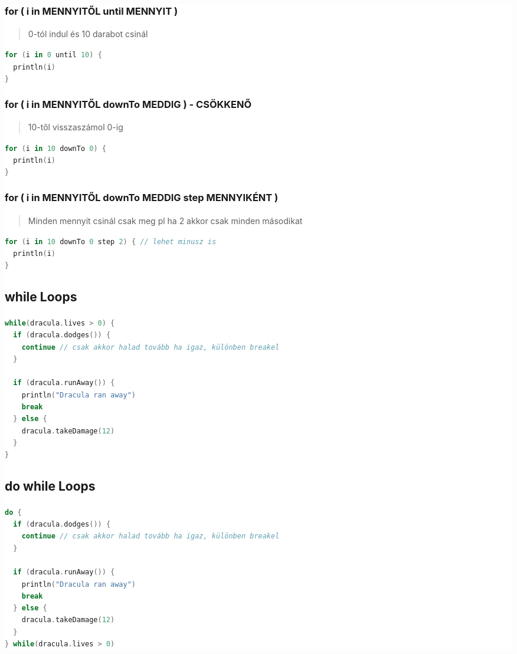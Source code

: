 ### for ( i in MENNYITŐL until MENNYIT )

> 0-tól indul és 10 darabot csinál

```kt
for (i in 0 until 10) {
  println(i)
}
```

### for ( i in MENNYITŐL downTo MEDDIG ) - CSÖKKENŐ

> 10-től visszaszámol 0-ig

```kt
for (i in 10 downTo 0) {
  println(i)
}
```

### for ( i in MENNYITŐL downTo MEDDIG step MENNYIKÉNT )

> Minden mennyit csinál csak meg pl ha 2 akkor csak minden másodikat

```kt
for (i in 10 downTo 0 step 2) { // lehet minusz is
  println(i)
}
```

## while Loops

```kt
while(dracula.lives > 0) {
  if (dracula.dodges()) {
    continue // csak akkor halad tovább ha igaz, különben breakel
  }

  if (dracula.runAway()) {
    println("Dracula ran away")
    break
  } else {
    dracula.takeDamage(12)
  }
}
```

## do while Loops

```kt
do {
  if (dracula.dodges()) {
    continue // csak akkor halad tovább ha igaz, különben breakel
  }

  if (dracula.runAway()) {
    println("Dracula ran away")
    break
  } else {
    dracula.takeDamage(12)
  }
} while(dracula.lives > 0)
```
